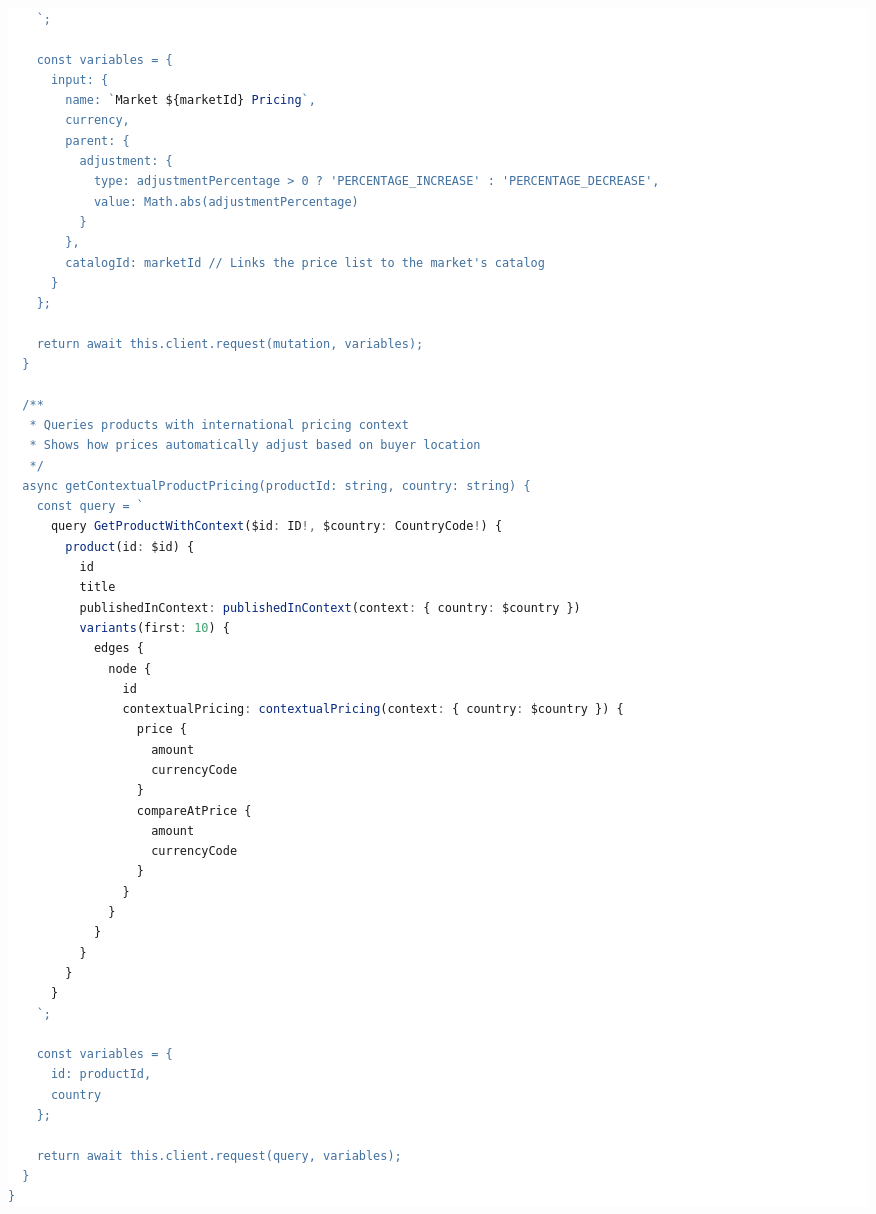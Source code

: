 ```typescript
    `;

    const variables = {
      input: {
        name: `Market ${marketId} Pricing`,
        currency,
        parent: {
          adjustment: {
            type: adjustmentPercentage > 0 ? 'PERCENTAGE_INCREASE' : 'PERCENTAGE_DECREASE',
            value: Math.abs(adjustmentPercentage)
          }
        },
        catalogId: marketId // Links the price list to the market's catalog
      }
    };

    return await this.client.request(mutation, variables);
  }

  /**
   * Queries products with international pricing context
   * Shows how prices automatically adjust based on buyer location
   */
  async getContextualProductPricing(productId: string, country: string) {
    const query = `
      query GetProductWithContext($id: ID!, $country: CountryCode!) {
        product(id: $id) {
          id
          title
          publishedInContext: publishedInContext(context: { country: $country })
          variants(first: 10) {
            edges {
              node {
                id
                contextualPricing: contextualPricing(context: { country: $country }) {
                  price {
                    amount
                    currencyCode
                  }
                  compareAtPrice {
                    amount
                    currencyCode
                  }
                }
              }
            }
          }
        }
      }
    `;

    const variables = {
      id: productId,
      country
    };

    return await this.client.request(query, variables);
  }
}
```
